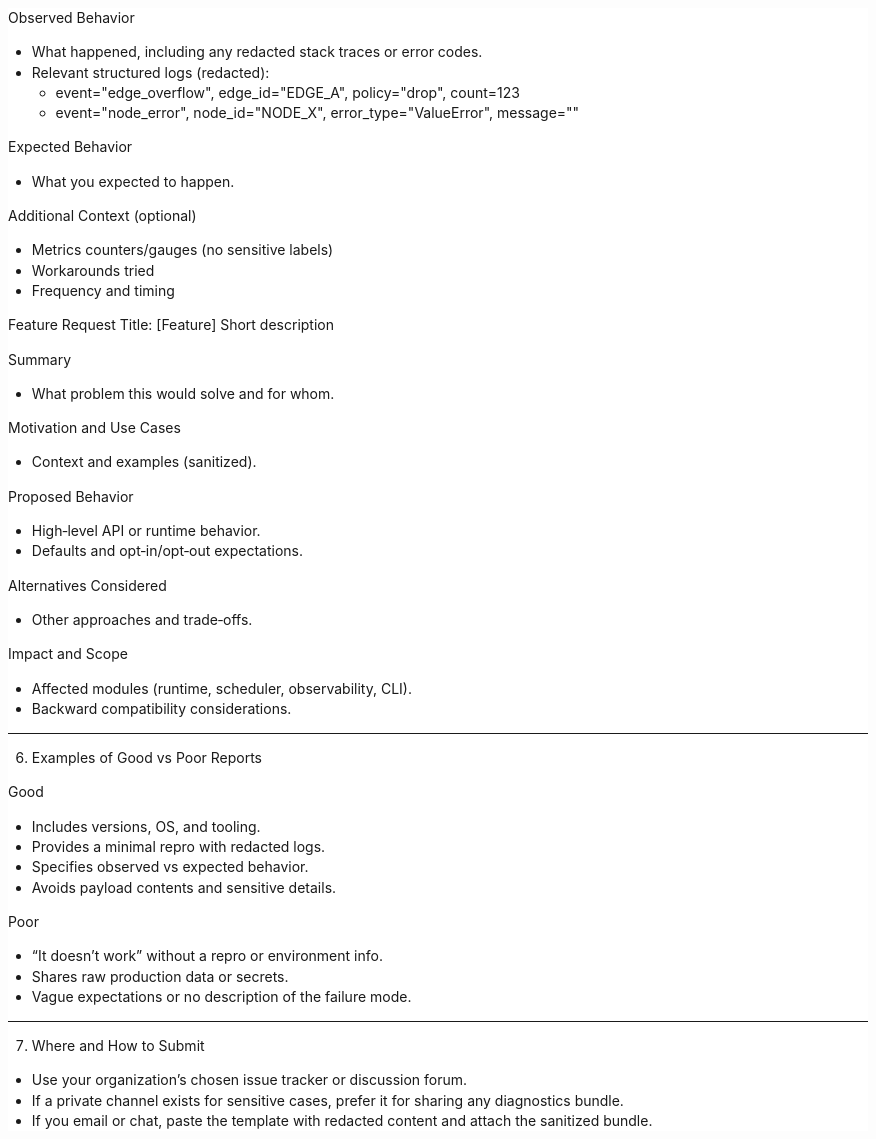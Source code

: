 Observed Behavior
- What happened, including any redacted stack traces or error codes.
- Relevant structured logs (redacted):
  - event="edge_overflow", edge_id="EDGE_A", policy="drop", count=123
  - event="node_error", node_id="NODE_X", error_type="ValueError", message="<REDACTED>"

Expected Behavior
- What you expected to happen.

Additional Context (optional)
- Metrics counters/gauges (no sensitive labels)
- Workarounds tried
- Frequency and timing


Feature Request
Title: [Feature] Short description

Summary
- What problem this would solve and for whom.

Motivation and Use Cases
- Context and examples (sanitized).

Proposed Behavior
- High‑level API or runtime behavior.
- Defaults and opt‑in/opt‑out expectations.

Alternatives Considered
- Other approaches and trade‑offs.

Impact and Scope
- Affected modules (runtime, scheduler, observability, CLI).
- Backward compatibility considerations.

-------------------------------------------------------------------------------

6) Examples of Good vs Poor Reports

Good
- Includes versions, OS, and tooling.
- Provides a minimal repro with redacted logs.
- Specifies observed vs expected behavior.
- Avoids payload contents and sensitive details.

Poor
- “It doesn’t work” without a repro or environment info.
- Shares raw production data or secrets.
- Vague expectations or no description of the failure mode.

-------------------------------------------------------------------------------

7) Where and How to Submit

- Use your organization’s chosen issue tracker or discussion forum.
- If a private channel exists for sensitive cases, prefer it for sharing any diagnostics bundle.
- If you email or chat, paste the template with redacted content and attach the sanitized bundle.
